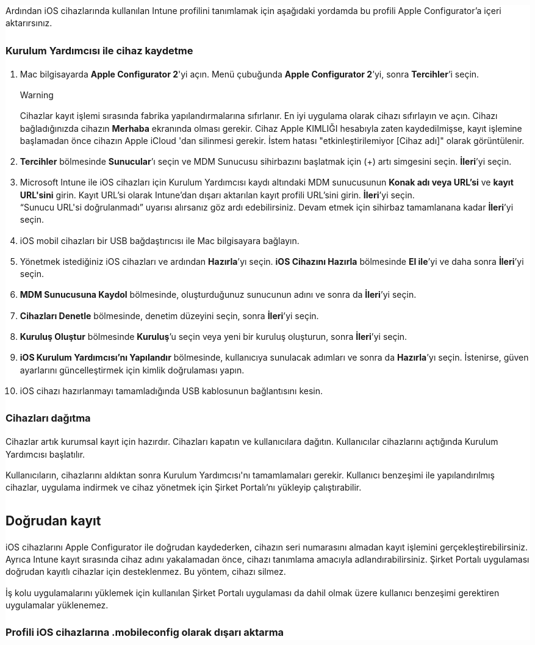    Ardından iOS cihazlarında kullanılan Intune profilini tanımlamak için aşağıdaki yordamda bu profili Apple Configurator’a içeri aktarırsınız.

### <a name="enroll-devices-with-setup-assistant"></a>Kurulum Yardımcısı ile cihaz kaydetme

1. Mac bilgisayarda **Apple Configurator 2**'yi açın. Menü çubuğunda **Apple Configurator 2**’yi, sonra **Tercihler**’i seçin.
    > [!WARNING]
    > Cihazlar kayıt işlemi sırasında fabrika yapılandırmalarına sıfırlanır. En iyi uygulama olarak cihazı sıfırlayın ve açın. Cihazı bağladığınızda cihazın **Merhaba** ekranında olması gerekir.
    > Cihaz Apple KIMLIĞI hesabıyla zaten kaydedilmişse, kayıt işlemine başlamadan önce cihazın Apple iCloud 'dan silinmesi gerekir. İstem hatası "etkinleştirilemiyor [Cihaz adı]" olarak görüntülenir.

2. **Tercihler** bölmesinde **Sunucular**’ı seçin ve MDM Sunucusu sihirbazını başlatmak için (+) artı simgesini seçin. **İleri**’yi seçin.
3. Microsoft Intune ile iOS cihazları için Kurulum Yardımcısı kaydı altındaki MDM sunucusunun **Konak adı veya URL’si** ve **kayıt URL'sini** girin. Kayıt URL’si olarak Intune’dan dışarı aktarılan kayıt profili URL’sini girin. **İleri**’yi seçin.  
    “Sunucu URL'si doğrulanmadı” uyarısı alırsanız göz ardı edebilirsiniz. Devam etmek için sihirbaz tamamlanana kadar **İleri**’yi seçin.
4. iOS mobil cihazları bir USB bağdaştırıcısı ile Mac bilgisayara bağlayın.
5. Yönetmek istediğiniz iOS cihazları ve ardından **Hazırla**’yı seçin. **iOS Cihazını Hazırla** bölmesinde **El ile**’yi ve daha sonra **İleri**’yi seçin.
6. **MDM Sunucusuna Kaydol** bölmesinde, oluşturduğunuz sunucunun adını ve sonra da **İleri**’yi seçin.
7. **Cihazları Denetle** bölmesinde, denetim düzeyini seçin, sonra **İleri**’yi seçin.
8. **Kuruluş Oluştur** bölmesinde **Kuruluş**’u seçin veya yeni bir kuruluş oluşturun, sonra **İleri**’yi seçin.
9. **iOS Kurulum Yardımcısı’nı Yapılandır** bölmesinde, kullanıcıya sunulacak adımları ve sonra da **Hazırla**’yı seçin. İstenirse, güven ayarlarını güncelleştirmek için kimlik doğrulaması yapın.  
10. iOS cihazı hazırlanmayı tamamladığında USB kablosunun bağlantısını kesin.  

### <a name="distribute-devices"></a>Cihazları dağıtma
Cihazlar artık kurumsal kayıt için hazırdır. Cihazları kapatın ve kullanıcılara dağıtın. Kullanıcılar cihazlarını açtığında Kurulum Yardımcısı başlatılır.

Kullanıcıların, cihazlarını aldıktan sonra Kurulum Yardımcısı'nı tamamlamaları gerekir. Kullanıcı benzeşimi ile yapılandırılmış cihazlar, uygulama indirmek ve cihaz yönetmek için Şirket Portalı’nı yükleyip çalıştırabilir.

## <a name="direct-enrollment"></a>Doğrudan kayıt
iOS cihazlarını Apple Configurator ile doğrudan kaydederken, cihazın seri numarasını almadan kayıt işlemini gerçekleştirebilirsiniz. Ayrıca Intune kayıt sırasında cihaz adını yakalamadan önce, cihazı tanımlama amacıyla adlandırabilirsiniz. Şirket Portalı uygulaması doğrudan kayıtlı cihazlar için desteklenmez. Bu yöntem, cihazı silmez.

İş kolu uygulamalarını yüklemek için kullanılan Şirket Portalı uygulaması da dahil olmak üzere kullanıcı benzeşimi gerektiren uygulamalar yüklenemez.

### <a name="export-the-profile-as-mobileconfig-to-ios-devices"></a>Profili iOS cihazlarına .mobileconfig olarak dışarı aktarma
